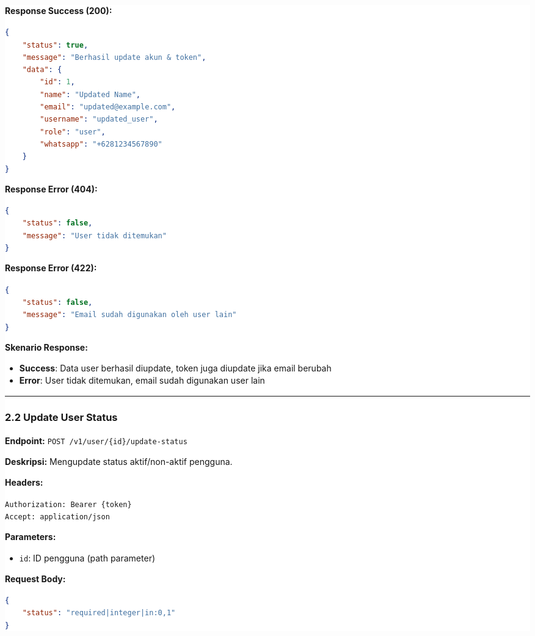 **Response Success (200):**
```json
{
    "status": true,
    "message": "Berhasil update akun & token",
    "data": {
        "id": 1,
        "name": "Updated Name",
        "email": "updated@example.com",
        "username": "updated_user",
        "role": "user",
        "whatsapp": "+6281234567890"
    }
}
```

**Response Error (404):**
```json
{
    "status": false,
    "message": "User tidak ditemukan"
}
```

**Response Error (422):**
```json
{
    "status": false,
    "message": "Email sudah digunakan oleh user lain"
}
```

**Skenario Response:**
- **Success**: Data user berhasil diupdate, token juga diupdate jika email berubah
- **Error**: User tidak ditemukan, email sudah digunakan user lain

---

### 2.2 Update User Status
**Endpoint:** `POST /v1/user/{id}/update-status`

**Deskripsi:** Mengupdate status aktif/non-aktif pengguna.

**Headers:**
```
Authorization: Bearer {token}
Accept: application/json
```

**Parameters:**
- `id`: ID pengguna (path parameter)

**Request Body:**
```json
{
    "status": "required|integer|in:0,1"
}
```
